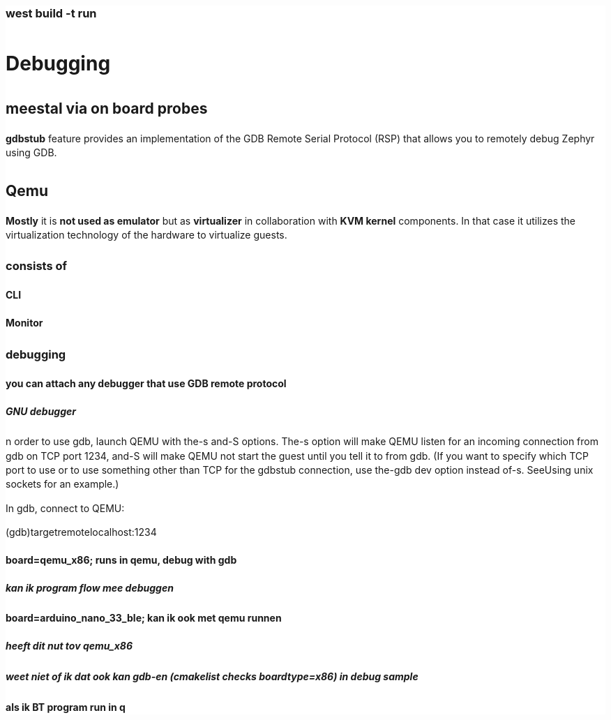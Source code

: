 ### west build -t run

# Debugging

## meestal via on board probes
 
 **gdbstub** feature provides an implementation of the GDB Remote Serial Protocol (RSP) that allows you to remotely debug Zephyr using GDB.

## Qemu
 
 **Mostly** it is **not used as emulator** but as **virtualizer** in collaboration with **KVM kernel** components. In that case it utilizes the virtualization technology of the hardware to virtualize guests.

### consists of

#### CLI

#### Monitor

### debugging

#### you can attach any debugger  that use GDB remote protocol

##### GNU debugger
 
n order to use gdb, launch QEMU with the-s and-S  options. The-s option will make QEMU listen for an incoming connection from gdb on TCP port 1234, and-S will make QEMU not start the guest until you tell it to from gdb. (If you want to specify which TCP port to use or to use something other than TCP for the gdbstub connection, use the-gdb dev option instead of-s. SeeUsing unix sockets for an example.)
 
In gdb, connect to QEMU:
 
(gdb)targetremotelocalhost:1234

#### board=qemu_x86; runs in qemu, debug with gdb

##### kan ik program flow mee debuggen

#### board=arduino_nano_33_ble; kan ik ook met qemu runnen

##### heeft dit nut tov qemu_x86

##### weet niet of ik dat ook kan gdb-en (cmakelist checks boardtype=x86) in debug sample

#### als ik BT program run in q
